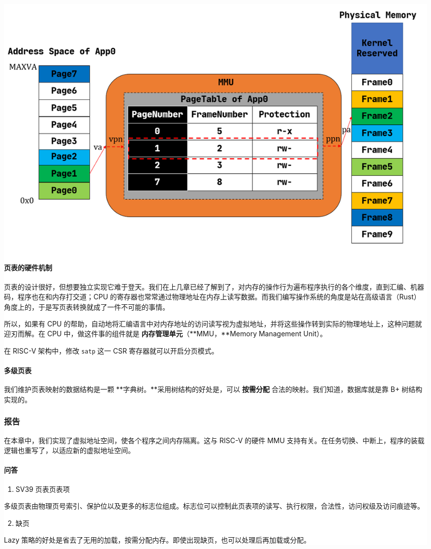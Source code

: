 ![页表中以页号的方式存储着虚拟页面和物理页帧的映射关系](img/zcore-page-table.png)

#### 页表的硬件机制

页表的设计很好，但想要独立实现它难于登天。我们在上几章已经了解到了，对内存的操作行为遍布程序执行的各个维度，直到汇编、机器码，程序也在和内存打交道；CPU 的寄存器也常常通过物理地址在内存上读写数据。而我们编写操作系统的角度是站在高级语言（Rust）角度上的，于是写页表转换就成了一件不可能的事情。

所以，如果有 CPU 的帮助，自动地将汇编语言中对内存地址的访问读写视为虚拟地址，并将这些操作转到实际的物理地址上，这种问题就迎刃而解。在 CPU 中，做这件事的组件就是 **内存管理单元**（**MMU，**Memory Management Unit）。

在 RISC-V 架构中，修改 `satp` 这一 CSR 寄存器就可以开启分页模式。

#### 多级页表

我们维护页表映射的数据结构是一颗 **字典树。**采用树结构的好处是，可以 **按需分配** 合法的映射。我们知道，数据库就是靠 B+ 树结构实现的。

### 报告

在本章中，我们实现了虚拟地址空间，使各个程序之间内存隔离。这与 RISC-V 的硬件 MMU 支持有关。在任务切换、中断上，程序的装载逻辑也重写了，以适应新的虚拟地址空间。

#### 问答

1. SV39 页表页表项

多级页表由物理页号索引、保护位以及更多的标志位组成。标志位可以控制此页表项的读写、执行权限，合法性，访问权级及访问痕迹等。

2. 缺页

Lazy 策略的好处是省去了无用的加载，按需分配内存。即使出现缺页，也可以处理后再加载或分配。
